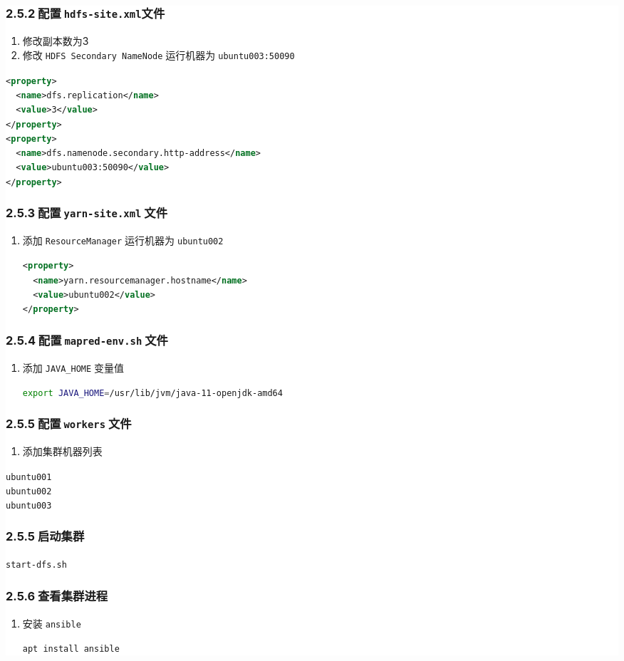 ### 2.5.2 配置 `hdfs-site.xml`文件

1. 修改副本数为3
2. 修改 `HDFS Secondary NameNode` 运行机器为 `ubuntu003:50090`

```xml
<property>
  <name>dfs.replication</name>
  <value>3</value>
</property>
<property>
  <name>dfs.namenode.secondary.http-address</name>
  <value>ubuntu003:50090</value>
</property>
```

### 2.5.3 配置 `yarn-site.xml` 文件

1. 添加 `ResourceManager` 运行机器为 `ubuntu002`

   ```xml
   <property>
     <name>yarn.resourcemanager.hostname</name>
     <value>ubuntu002</value>
   </property>
   ```

### 2.5.4 配置 `mapred-env.sh` 文件

1. 添加 `JAVA_HOME` 变量值

   ```sh
   export JAVA_HOME=/usr/lib/jvm/java-11-openjdk-amd64
   ```

###  2.5.5 配置 `workers` 文件

1. 添加集群机器列表

```sh
ubuntu001
ubuntu002
ubuntu003
```

### 2.5.5  启动集群

```sh
start-dfs.sh
```

### 2.5.6 查看集群进程

1. 安装 `ansible`

   ```sh
   apt install ansible
   ```
